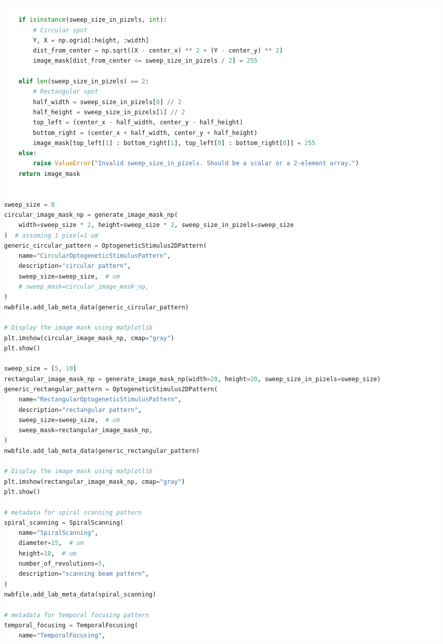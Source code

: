 ```python

    if isinstance(sweep_size_in_pizels, int):
        # Circular spot
        Y, X = np.ogrid[:height, :width]
        dist_from_center = np.sqrt((X - center_x) ** 2 + (Y - center_y) ** 2)
        image_mask[dist_from_center <= sweep_size_in_pizels / 2] = 255

    elif len(sweep_size_in_pizels) == 2:
        # Rectangular spot
        half_width = sweep_size_in_pizels[0] // 2
        half_height = sweep_size_in_pizels[1] // 2
        top_left = (center_x - half_width, center_y - half_height)
        bottom_right = (center_x + half_width, center_y + half_height)
        image_mask[top_left[1] : bottom_right[1], top_left[0] : bottom_right[0]] = 255
    else:
        raise ValueError("Invalid sweep_size_in_pizels. Should be a scalar or a 2-element array.")
    return image_mask


sweep_size = 8
circular_image_mask_np = generate_image_mask_np(
    width=sweep_size * 2, height=sweep_size * 2, sweep_size_in_pizels=sweep_size
)  # assuming 1 pixel=1 um
generic_circular_pattern = OptogeneticStimulus2DPattern(
    name="CircularOptogeneticStimulusPattern",
    description="circular pattern",
    sweep_size=sweep_size,  # um
    # sweep_mask=circular_image_mask_np,
)
nwbfile.add_lab_meta_data(generic_circular_pattern)

# Display the image mask using matplotlib
plt.imshow(circular_image_mask_np, cmap="gray")
plt.show()

sweep_size = [5, 10]
rectangular_image_mask_np = generate_image_mask_np(width=20, height=20, sweep_size_in_pizels=sweep_size)
generic_rectangular_pattern = OptogeneticStimulus2DPattern(
    name="RectangularOptogeneticStimulusPattern",
    description="rectangular pattern",
    sweep_size=sweep_size,  # um
    sweep_mask=rectangular_image_mask_np,
)
nwbfile.add_lab_meta_data(generic_rectangular_pattern)

# Display the image mask using matplotlib
plt.imshow(rectangular_image_mask_np, cmap="gray")
plt.show()

# metadata for spiral scanning pattern
spiral_scanning = SpiralScanning(
    name="SpiralScanning",
    diameter=15,  # um
    height=10,  # um
    number_of_revolutions=5,
    description="scanning beam pattern",
)
nwbfile.add_lab_meta_data(spiral_scanning)

# metadata for temporal focusing pattern
temporal_focusing = TemporalFocusing(
    name="TemporalFocusing",
```